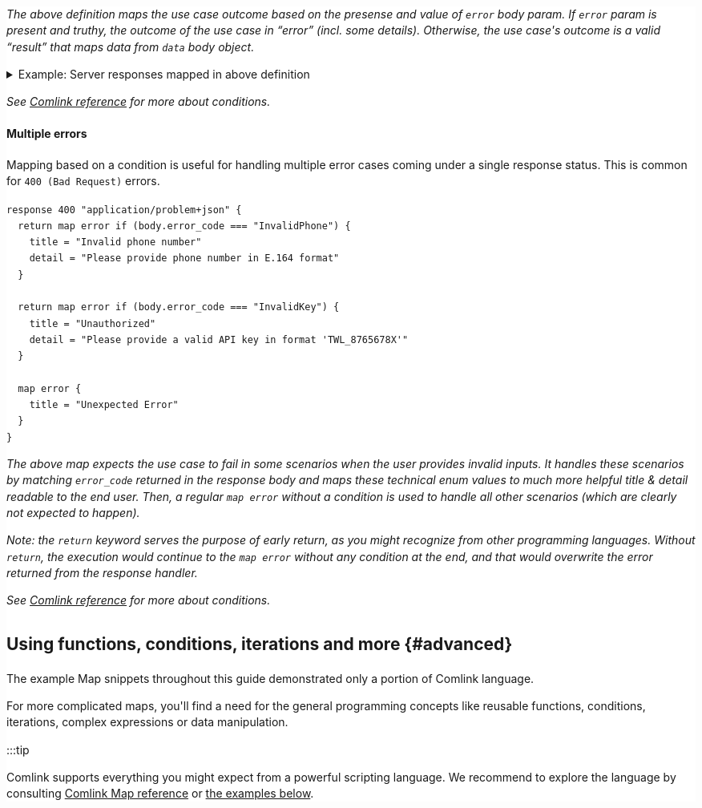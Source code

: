 _The above definition maps the use case outcome based on the presense and value of `error` body param. If `error` param is present and truthy, the outcome of the use case in “error” (incl. some details). Otherwise, the use case's outcome is a valid “result” that maps data from `data` body object._

<details><summary>Example: Server responses mapped in above definition</summary></details>

_See [Comlink reference](https://spec.superface.dev/draft/map-spec.html#sec-Conditions) for more about conditions._

#### Multiple errors

Mapping based on a condition is useful for handling multiple error cases coming under a single response status. This is common for `400 (Bad Request)` errors.

```hcl title="Handling responses with status 400" {2-5,7-10,12-14}
response 400 "application/problem+json" {
  return map error if (body.error_code === "InvalidPhone") {
    title = "Invalid phone number"
    detail = "Please provide phone number in E.164 format"
  } 

  return map error if (body.error_code === "InvalidKey") {
    title = "Unauthorized"
    detail = "Please provide a valid API key in format 'TWL_8765678X'"
  }

  map error {
    title = "Unexpected Error"
  }
}
```

_The above map expects the use case to fail in some scenarios when the user provides invalid inputs. It handles these scenarios by matching `error_code` returned in the response body and maps these technical enum values to much more helpful title & detail readable to the end user. Then, a regular `map error` without a condition is used to handle all other scenarios (which are clearly not expected to happen)._

_Note: the `return` keyword serves the purpose of early return, as you might recognize from other programming languages. Without `return`, the execution would continue to the `map error` without any condition at the end, and that would overwrite the error returned from the response handler._

_See [Comlink reference](https://spec.superface.dev/draft/map-spec.html#sec-Conditions) for more about conditions._

## Using functions, conditions, iterations and more {#advanced}

The example Map snippets throughout this guide demonstrated only a portion of Comlink language.

For more complicated maps, you'll find a need for the general programming concepts like reusable functions, conditions, iterations, complex expressions or data manipulation.

:::tip

Comlink supports everything you might expect from a powerful scripting language. We recommend to explore the language by consulting [Comlink Map reference](https://spec.superface.dev/draft/map-spec.html) or [the examples below](#examples).
